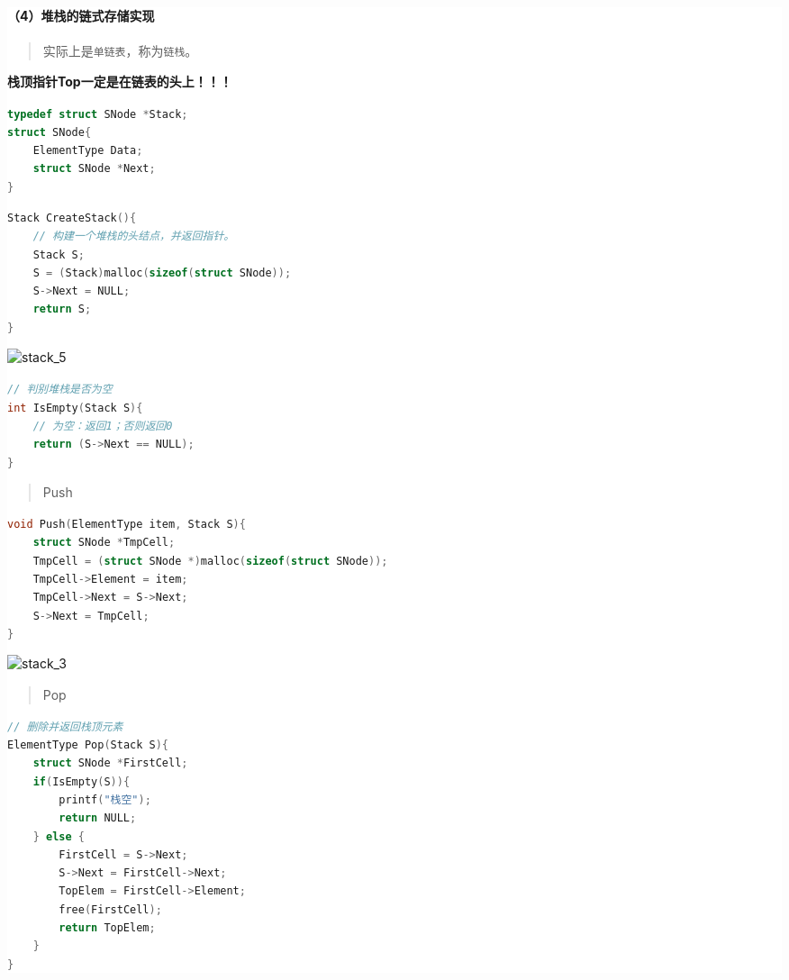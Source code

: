 #### （4）堆栈的链式存储实现

> 实际上是`单链表`，称为`链栈`。



**栈顶指针Top一定是在链表的头上！！！**

```c++
typedef struct SNode *Stack;
struct SNode{
    ElementType Data;
    struct SNode *Next;
}
```

```c++
Stack CreateStack(){
    // 构建一个堆栈的头结点，并返回指针。
    Stack S;
    S = (Stack)malloc(sizeof(struct SNode));
    S->Next = NULL;
    return S;
}

```

![stack_5](images/stack_5.png)

```c++
// 判别堆栈是否为空
int IsEmpty(Stack S){
    // 为空：返回1；否则返回0
    return (S->Next == NULL);
}
```

> Push

```c++
void Push(ElementType item, Stack S){
    struct SNode *TmpCell;
    TmpCell = (struct SNode *)malloc(sizeof(struct SNode));
    TmpCell->Element = item;
    TmpCell->Next = S->Next;
    S->Next = TmpCell;
}
```

![stack_3](images/stack_3.png)

> Pop

```c++
// 删除并返回栈顶元素
ElementType Pop(Stack S){
    struct SNode *FirstCell;
    if(IsEmpty(S)){
        printf("栈空");
        return NULL;
    } else {
        FirstCell = S->Next;
        S->Next = FirstCell->Next;
        TopElem = FirstCell->Element;
        free(FirstCell);
        return TopElem;
    }
}
```
